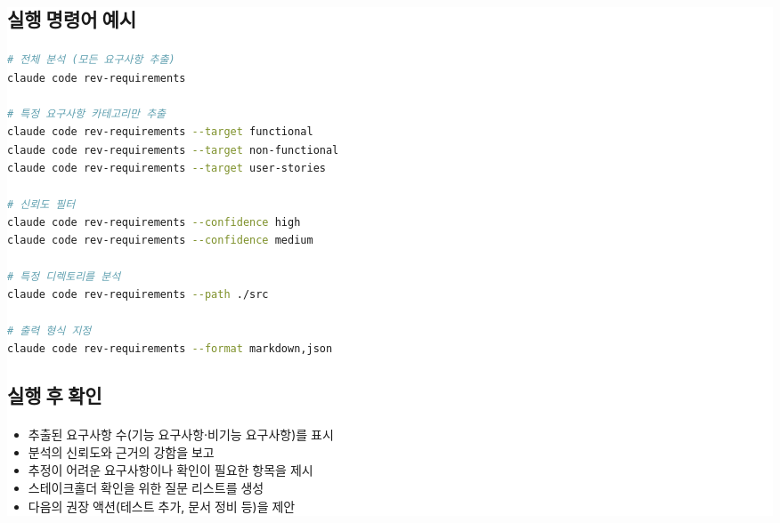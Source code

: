 ## 실행 명령어 예시

```bash
# 전체 분석 (모든 요구사항 추출)
claude code rev-requirements

# 특정 요구사항 카테고리만 추출
claude code rev-requirements --target functional
claude code rev-requirements --target non-functional
claude code rev-requirements --target user-stories

# 신뢰도 필터
claude code rev-requirements --confidence high
claude code rev-requirements --confidence medium

# 특정 디렉토리를 분석
claude code rev-requirements --path ./src

# 출력 형식 지정
claude code rev-requirements --format markdown,json
```

## 실행 후 확인

- 추출된 요구사항 수(기능 요구사항·비기능 요구사항)를 표시
- 분석의 신뢰도와 근거의 강함을 보고
- 추정이 어려운 요구사항이나 확인이 필요한 항목을 제시
- 스테이크홀더 확인을 위한 질문 리스트를 생성
- 다음의 권장 액션(테스트 추가, 문서 정비 등)을 제안
